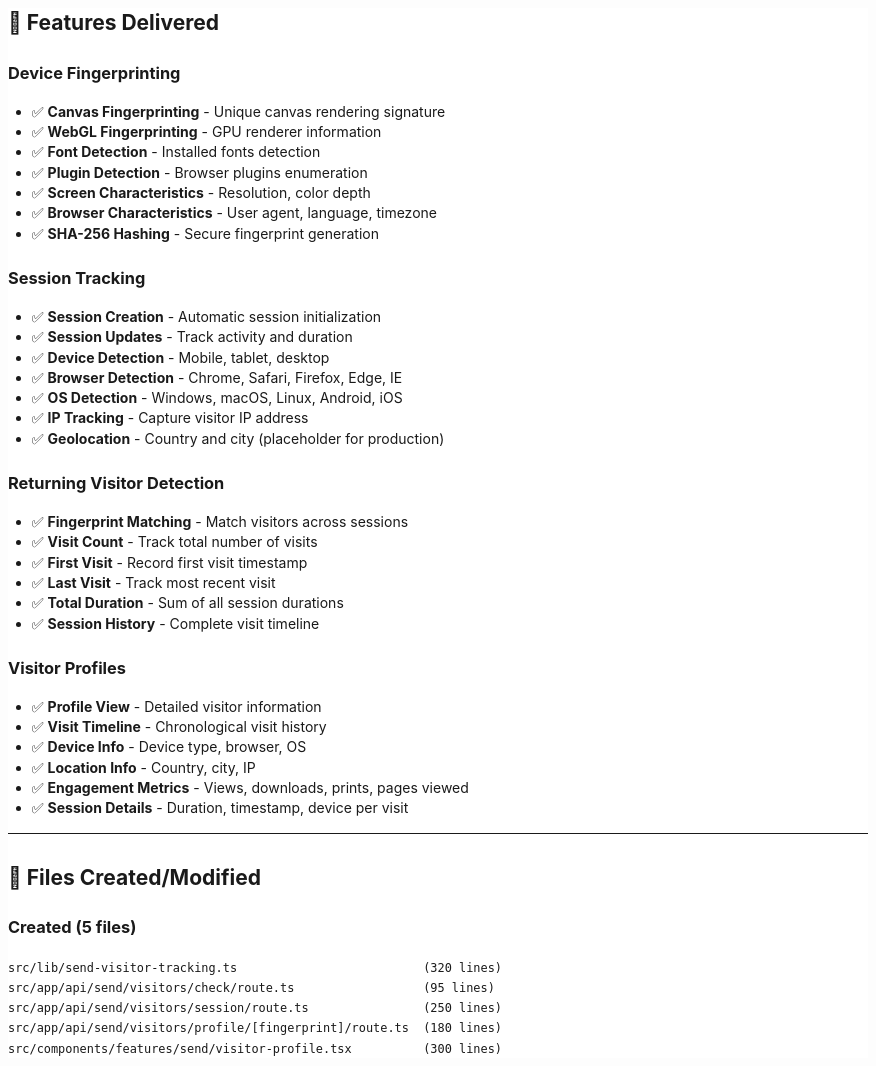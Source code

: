 
## 🎯 Features Delivered

### Device Fingerprinting
- ✅ **Canvas Fingerprinting** - Unique canvas rendering signature
- ✅ **WebGL Fingerprinting** - GPU renderer information
- ✅ **Font Detection** - Installed fonts detection
- ✅ **Plugin Detection** - Browser plugins enumeration
- ✅ **Screen Characteristics** - Resolution, color depth
- ✅ **Browser Characteristics** - User agent, language, timezone
- ✅ **SHA-256 Hashing** - Secure fingerprint generation

### Session Tracking
- ✅ **Session Creation** - Automatic session initialization
- ✅ **Session Updates** - Track activity and duration
- ✅ **Device Detection** - Mobile, tablet, desktop
- ✅ **Browser Detection** - Chrome, Safari, Firefox, Edge, IE
- ✅ **OS Detection** - Windows, macOS, Linux, Android, iOS
- ✅ **IP Tracking** - Capture visitor IP address
- ✅ **Geolocation** - Country and city (placeholder for production)

### Returning Visitor Detection
- ✅ **Fingerprint Matching** - Match visitors across sessions
- ✅ **Visit Count** - Track total number of visits
- ✅ **First Visit** - Record first visit timestamp
- ✅ **Last Visit** - Track most recent visit
- ✅ **Total Duration** - Sum of all session durations
- ✅ **Session History** - Complete visit timeline

### Visitor Profiles
- ✅ **Profile View** - Detailed visitor information
- ✅ **Visit Timeline** - Chronological visit history
- ✅ **Device Info** - Device type, browser, OS
- ✅ **Location Info** - Country, city, IP
- ✅ **Engagement Metrics** - Views, downloads, prints, pages viewed
- ✅ **Session Details** - Duration, timestamp, device per visit

---

## 📁 Files Created/Modified

### Created (5 files)
```
src/lib/send-visitor-tracking.ts                          (320 lines)
src/app/api/send/visitors/check/route.ts                  (95 lines)
src/app/api/send/visitors/session/route.ts                (250 lines)
src/app/api/send/visitors/profile/[fingerprint]/route.ts  (180 lines)
src/components/features/send/visitor-profile.tsx          (300 lines)
```
